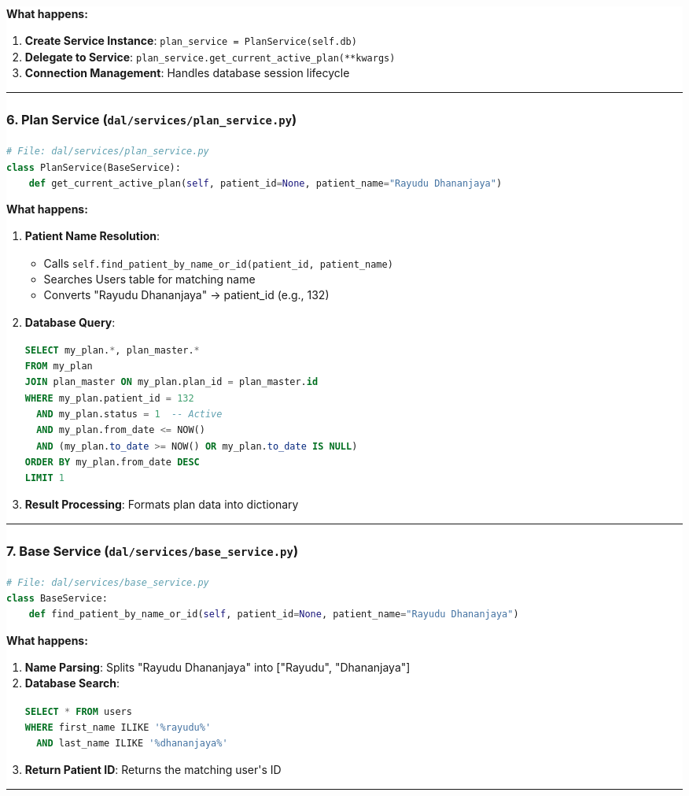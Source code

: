 **What happens:**

1. **Create Service Instance**: `plan_service = PlanService(self.db)`
2. **Delegate to Service**: `plan_service.get_current_active_plan(**kwargs)`
3. **Connection Management**: Handles database session lifecycle

---

### 6. Plan Service (`dal/services/plan_service.py`)

```python
# File: dal/services/plan_service.py
class PlanService(BaseService):
    def get_current_active_plan(self, patient_id=None, patient_name="Rayudu Dhananjaya")
```

**What happens:**

1. **Patient Name Resolution**:

    - Calls `self.find_patient_by_name_or_id(patient_id, patient_name)`
    - Searches Users table for matching name
    - Converts "Rayudu Dhananjaya" → patient_id (e.g., 132)

2. **Database Query**:

    ```sql
    SELECT my_plan.*, plan_master.*
    FROM my_plan
    JOIN plan_master ON my_plan.plan_id = plan_master.id
    WHERE my_plan.patient_id = 132
      AND my_plan.status = 1  -- Active
      AND my_plan.from_date <= NOW()
      AND (my_plan.to_date >= NOW() OR my_plan.to_date IS NULL)
    ORDER BY my_plan.from_date DESC
    LIMIT 1
    ```

3. **Result Processing**: Formats plan data into dictionary

---

### 7. Base Service (`dal/services/base_service.py`)

```python
# File: dal/services/base_service.py
class BaseService:
    def find_patient_by_name_or_id(self, patient_id=None, patient_name="Rayudu Dhananjaya")
```

**What happens:**

1. **Name Parsing**: Splits "Rayudu Dhananjaya" into ["Rayudu", "Dhananjaya"]
2. **Database Search**:
    ```sql
    SELECT * FROM users
    WHERE first_name ILIKE '%rayudu%'
      AND last_name ILIKE '%dhananjaya%'
    ```
3. **Return Patient ID**: Returns the matching user's ID

---
